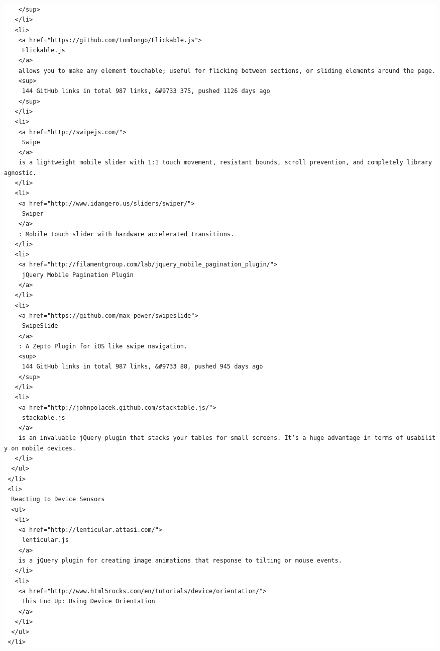         </sup>
       </li>
       <li>
        <a href="https://github.com/tomlongo/Flickable.js">
         Flickable.js
        </a>
        allows you to make any element touchable; useful for flicking between sections, or sliding elements around the page.
        <sup>
         144 GitHub links in total 987 links, &#9733 375, pushed 1126 days ago
        </sup>
       </li>
       <li>
        <a href="http://swipejs.com/">
         Swipe
        </a>
        is a lightweight mobile slider with 1:1 touch movement, resistant bounds, scroll prevention, and completely library agnostic.
       </li>
       <li>
        <a href="http://www.idangero.us/sliders/swiper/">
         Swiper
        </a>
        : Mobile touch slider with hardware accelerated transitions.
       </li>
       <li>
        <a href="http://filamentgroup.com/lab/jquery_mobile_pagination_plugin/">
         jQuery Mobile Pagination Plugin
        </a>
       </li>
       <li>
        <a href="https://github.com/max-power/swipeslide">
         SwipeSlide
        </a>
        : A Zepto Plugin for iOS like swipe navigation.
        <sup>
         144 GitHub links in total 987 links, &#9733 88, pushed 945 days ago
        </sup>
       </li>
       <li>
        <a href="http://johnpolacek.github.com/stacktable.js/">
         stackable.js
        </a>
        is an invaluable jQuery plugin that stacks your tables for small screens. It’s a huge advantage in terms of usability on mobile devices.
       </li>
      </ul>
     </li>
     <li>
      Reacting to Device Sensors
      <ul>
       <li>
        <a href="http://lenticular.attasi.com/">
         lenticular.js
        </a>
        is a jQuery plugin for creating image animations that response to tilting or mouse events.
       </li>
       <li>
        <a href="http://www.html5rocks.com/en/tutorials/device/orientation/">
         This End Up: Using Device Orientation
        </a>
       </li>
      </ul>
     </li>